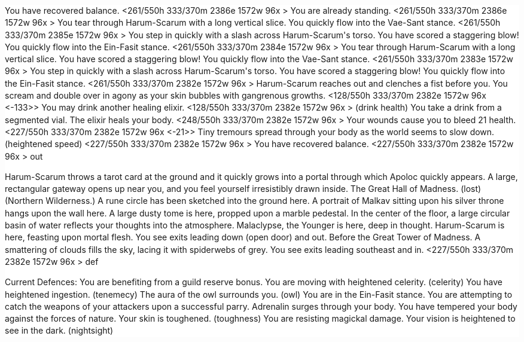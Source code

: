 You have recovered balance.
<261/550h 333/370m 2386e 1572w 96x <ebpp> <hs>> 
You are already standing.
<261/550h 333/370m 2386e 1572w 96x <ebpp> <hs>> 
You tear through Harum-Scarum with a long vertical slice.
You quickly flow into the Vae-Sant stance.
<261/550h 333/370m 2385e 1572w 96x <e-pp> <hs>> 
You step in quickly with a slash across Harum-Scarum\'s torso.
You have scored a staggering blow!
You quickly flow into the Ein-Fasit stance.
<261/550h 333/370m 2384e 1572w 96x <e-pp> <hs>> 
You tear through Harum-Scarum with a long vertical slice.
You have scored a staggering blow!
You quickly flow into the Vae-Sant stance.
<261/550h 333/370m 2383e 1572w 96x <e-pp> <hs>> 
You step in quickly with a slash across Harum-Scarum\'s torso.
You have scored a staggering blow!
You quickly flow into the Ein-Fasit stance.
<261/550h 333/370m 2382e 1572w 96x <e-pp> <hs>> 
Harum-Scarum reaches out and clenches a fist before you. You scream and double 
over in agony as your skin bubbles with gangrenous growths.
<128/550h 333/370m 2382e 1572w 96x <e-pp> <hs> <-133>> 
You may drink another healing elixir.
<128/550h 333/370m 2382e 1572w 96x <e-pp> <hs>> (drink health) 
You take a drink from a segmented vial.
The elixir heals your body.
<248/550h 333/370m 2382e 1572w 96x <e-pp> <hs>> 
Your wounds cause you to bleed 21 health.
<227/550h 333/370m 2382e 1572w 96x <e-pp> <hs> <-21>> 
Tiny tremours spread through your body as the world seems to slow down. (heightened speed)
<227/550h 333/370m 2382e 1572w 96x <e-pp> <hs>> 
You have recovered balance.
<227/550h 333/370m 2382e 1572w 96x <ebpp> <hs>> out

Harum-Scarum throws a tarot card at the ground and it quickly grows into a 
portal through which Apoloc quickly appears.
A large, rectangular gateway opens up near you, and you feel yourself 
irresistibly drawn inside.
The Great Hall of Madness. (lost) (Northern Wilderness.)
A rune circle has been sketched into the ground here. A portrait of Malkav 
sitting upon his silver throne hangs upon the wall here. A large dusty tome is 
here, propped upon a marble pedestal. In the center of the floor, a large 
circular basin of water reflects your thoughts into the atmosphere. Malaclypse,
the Younger is here, deep in thought. Harum-Scarum is here, feasting upon 
mortal flesh.
You see exits leading down (open door) and out.
Before the Great Tower of Madness.
A smattering of clouds fills the sky, lacing it with spiderwebs of grey. You 
see exits leading southeast and in.
<227/550h 333/370m 2382e 1572w 96x <ebpp> <hs>> def

Current Defences:
You are benefiting from a guild reserve bonus.
You are moving with heightened celerity. (celerity)
You have heightened ingestion. (tenemecy)
The aura of the owl surrounds you. (owl)
You are in the Ein-Fasit stance.
You are attempting to catch the weapons of your attackers upon a successful 
parry.
Adrenalin surges through your body.
You have tempered your body against the forces of nature.
Your skin is toughened. (toughness)
You are resisting magickal damage.
Your vision is heightened to see in the dark. (nightsight)